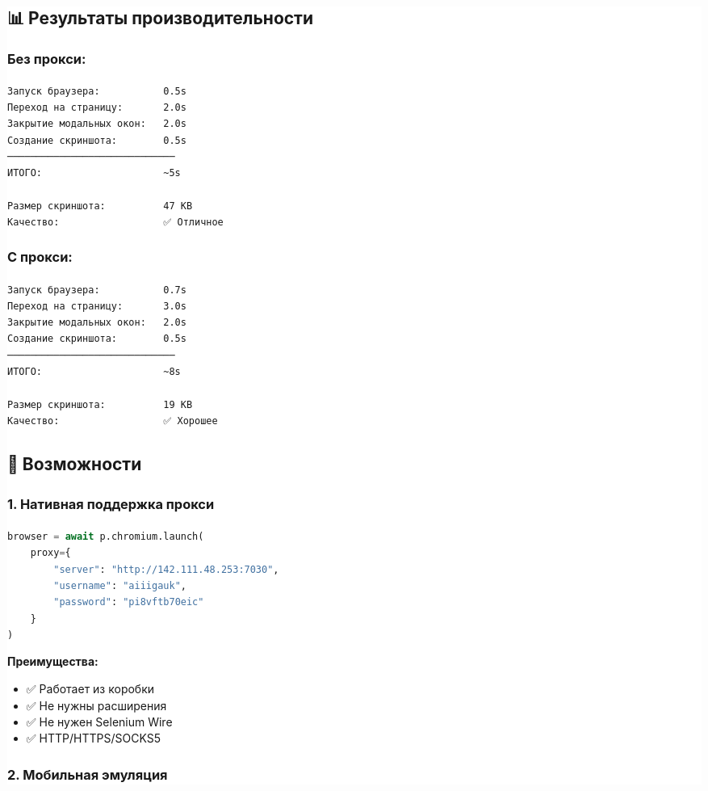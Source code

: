 ## 📊 Результаты производительности

### Без прокси:

```
Запуск браузера:           0.5s
Переход на страницу:       2.0s
Закрытие модальных окон:   2.0s
Создание скриншота:        0.5s
─────────────────────────────
ИТОГО:                     ~5s

Размер скриншота:          47 KB
Качество:                  ✅ Отличное
```

### С прокси:

```
Запуск браузера:           0.7s
Переход на страницу:       3.0s
Закрытие модальных окон:   2.0s
Создание скриншота:        0.5s
─────────────────────────────
ИТОГО:                     ~8s

Размер скриншота:          19 KB
Качество:                  ✅ Хорошее
```

## 🔧 Возможности

### 1. Нативная поддержка прокси

```python
browser = await p.chromium.launch(
    proxy={
        "server": "http://142.111.48.253:7030",
        "username": "aiiigauk",
        "password": "pi8vftb70eic"
    }
)
```

**Преимущества:**
- ✅ Работает из коробки
- ✅ Не нужны расширения
- ✅ Не нужен Selenium Wire
- ✅ HTTP/HTTPS/SOCKS5

### 2. Мобильная эмуляция
